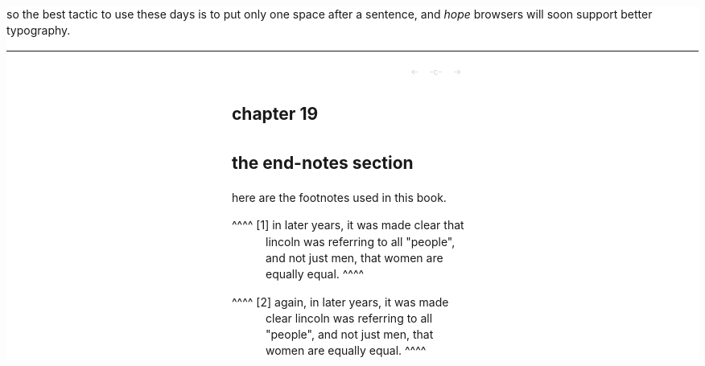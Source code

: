 


<div id="chunk365">
<p>so the best tactic to use these days is to put
only one space after a sentence, and <i>hope</i>
browsers will soon support better typography.</p>
</div>




<div><hr></div>





<div style="background-color:white;width:300px;margin:auto">


<div id="chunk366" style="background-color:transparent;">
<a id="chapter_19_--_the_end-notes_section"></a>
<a id="chapter_19"></a>
<a id="the_end-notes_section"></a>
<p style="text-align:right;"><a style="font-size:75%; text-decoration:none;color:lightgray;" href="#chapter_18_--_spaces_after_a_sentence"> &lt;-
</a>&nbsp;&nbsp;<a style="font-size:75%; text-decoration:none;color:lightgray;" href="#table_of_contents"> -c-
</a>&nbsp;&nbsp;<a style="font-size:75%; text-decoration:none;color:lightgray;" href="#chapter_20_--_meta-data_for_this_book"> -&gt;
</a>&nbsp;&nbsp;&nbsp;<br>
</p>
</div>



<div id="chunk367">
<h2><a style="text-decoration:none;" href="#table_of_contents"> chapter 19<br><br> the end-notes section</a></h2>
</div>




<div id="chunk368">
<p style="text-indent:0;">here are the footnotes used in this book.</p>
</div>




<div id="chunk369">
<a id="footnote_1"></a><p style="margin-left:3em;text-indent:-3em;"><a style="text-decoration:none;" href="#bodynote_1">^^^^</a> [1] in later years, it was made clear that
lincoln was referring to all "people", and
not just men, that women are equally equal. <a style="text-decoration:none;" href="#bodynote_1">^^^^</a></p>
</div>




<div id="chunk370">
<a id="footnote_2"></a><p style="margin-left:3em;text-indent:-3em;"><a style="text-decoration:none;" href="#bodynote_2">^^^^</a> [2] again, in later years, it was made clear
lincoln was referring to all "people", and
not just men, that women are equally equal. <a style="text-decoration:none;" href="#bodynote_2">^^^^</a></p>
</div>
